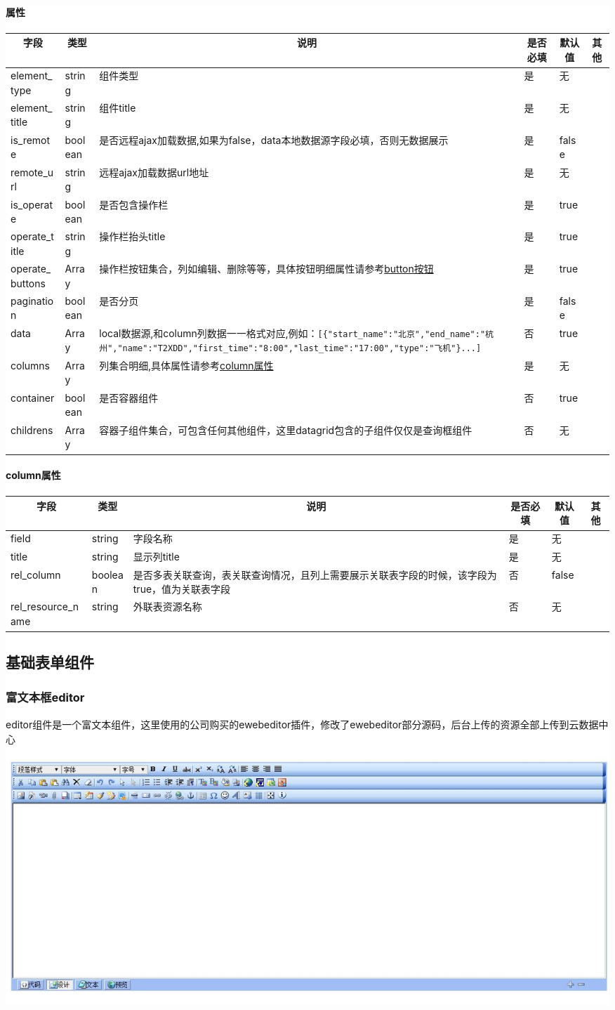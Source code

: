 #### 属性

| 字段              | 类型      | 说明                                       | 是否必填 | 默认值   | 其他   |
| --------------- | ------- | ---------------------------------------- | ---- | ----- | ---- |
| element_type    | string  | 组件类型                                     | 是    | 无     |      |
| element_title   | string  | 组件title                                  | 是    | 无     |      |
| is_remote       | boolean | 是否远程ajax加载数据,如果为false，data本地数据源字段必填，否则无数据展示 | 是    | false |      |
| remote_url      | string  | 远程ajax加载数据url地址                          | 是    | 无     |      |
| is_operate      | boolean | 是否包含操作栏                                  | 是    | true  |      |
| operate_title   | string  | 操作栏抬头title                               | 是    | true  |      |
| operate_buttons | Array   | 操作栏按钮集合，列如编辑、删除等等，具体按钮明细属性请参考[button按钮](https://xiaoymin.github.io/JFormParser-doc/plugins/button.html) | 是    | true  |      |
| pagination      | boolean | 是否分页                                     | 是    | false |      |
| data            | Array   | local数据源,和column列数据一一格式对应,例如：`[{"start_name":"北京","end_name":"杭州","name":"T2XDD","first_time":"8:00","last_time":"17:00","type":"飞机"}...]` | 否    | true  |      |
| columns         | Array   | 列集合明细,具体属性请参考[column属性](https://xiaoymin.github.io/JFormParser-doc/plugins/datagrid.html#column) | 是    | 无     |      |
| container       | boolean | 是否容器组件                                   | 否    | true  |      |
| childrens       | Array   | 容器子组件集合，可包含任何其他组件，这里datagrid包含的子组件仅仅是查询框组件 | 否    | 无     |      |

#### column属性

| 字段                | 类型      | 说明                                       | 是否必填 | 默认值   | 其他   |
| ----------------- | ------- | ---------------------------------------- | ---- | ----- | ---- |
| field             | string  | 字段名称                                     | 是    | 无     |      |
| title             | string  | 显示列title                                 | 是    | 无     |      |
| rel_column        | boolean | 是否多表关联查询，表关联查询情况，且列上需要展示关联表字段的时候，该字段为true，值为关联表字段 | 否    | false |      |
| rel_resource_name | string  | 外联表资源名称                                  | 否    | 无     |      |

## 基础表单组件

###  富文本框editor

editor组件是一个富文本组件，这里使用的公司购买的ewebeditor插件，修改了ewebeditor部分源码，后台上传的资源全部上传到云数据中心

![](/images/blog/jformparser-guide/editor.jpg)
